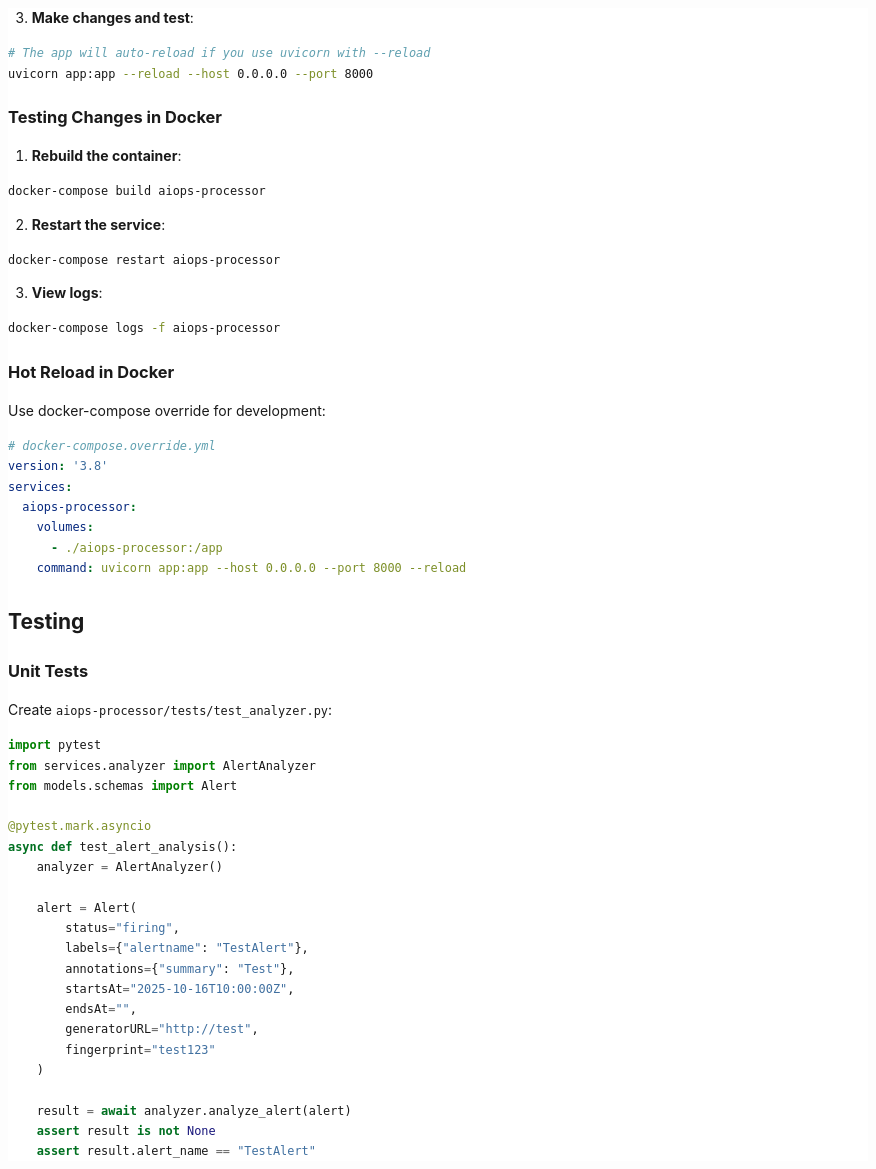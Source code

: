 3. **Make changes and test**:
```bash
# The app will auto-reload if you use uvicorn with --reload
uvicorn app:app --reload --host 0.0.0.0 --port 8000
```

### Testing Changes in Docker

1. **Rebuild the container**:
```bash
docker-compose build aiops-processor
```

2. **Restart the service**:
```bash
docker-compose restart aiops-processor
```

3. **View logs**:
```bash
docker-compose logs -f aiops-processor
```

### Hot Reload in Docker

Use docker-compose override for development:

```yaml
# docker-compose.override.yml
version: '3.8'
services:
  aiops-processor:
    volumes:
      - ./aiops-processor:/app
    command: uvicorn app:app --host 0.0.0.0 --port 8000 --reload
```

## Testing

### Unit Tests

Create `aiops-processor/tests/test_analyzer.py`:

```python
import pytest
from services.analyzer import AlertAnalyzer
from models.schemas import Alert

@pytest.mark.asyncio
async def test_alert_analysis():
    analyzer = AlertAnalyzer()
    
    alert = Alert(
        status="firing",
        labels={"alertname": "TestAlert"},
        annotations={"summary": "Test"},
        startsAt="2025-10-16T10:00:00Z",
        endsAt="",
        generatorURL="http://test",
        fingerprint="test123"
    )
    
    result = await analyzer.analyze_alert(alert)
    assert result is not None
    assert result.alert_name == "TestAlert"
```

